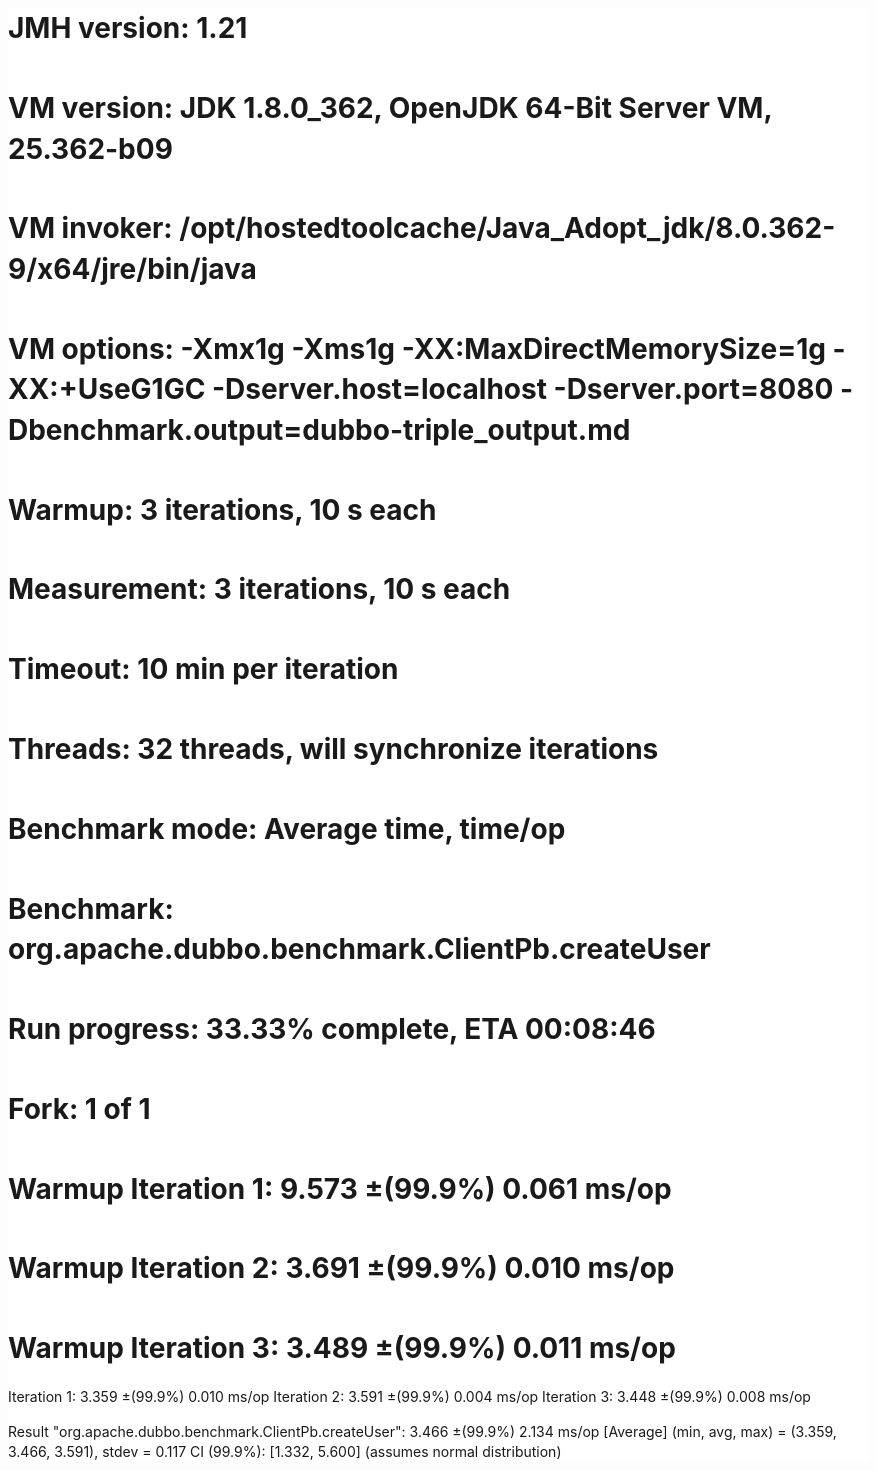 
# JMH version: 1.21
# VM version: JDK 1.8.0_362, OpenJDK 64-Bit Server VM, 25.362-b09
# VM invoker: /opt/hostedtoolcache/Java_Adopt_jdk/8.0.362-9/x64/jre/bin/java
# VM options: -Xmx1g -Xms1g -XX:MaxDirectMemorySize=1g -XX:+UseG1GC -Dserver.host=localhost -Dserver.port=8080 -Dbenchmark.output=dubbo-triple_output.md
# Warmup: 3 iterations, 10 s each
# Measurement: 3 iterations, 10 s each
# Timeout: 10 min per iteration
# Threads: 32 threads, will synchronize iterations
# Benchmark mode: Average time, time/op
# Benchmark: org.apache.dubbo.benchmark.ClientPb.createUser

# Run progress: 33.33% complete, ETA 00:08:46
# Fork: 1 of 1
# Warmup Iteration   1: 9.573 ±(99.9%) 0.061 ms/op
# Warmup Iteration   2: 3.691 ±(99.9%) 0.010 ms/op
# Warmup Iteration   3: 3.489 ±(99.9%) 0.011 ms/op
Iteration   1: 3.359 ±(99.9%) 0.010 ms/op
Iteration   2: 3.591 ±(99.9%) 0.004 ms/op
Iteration   3: 3.448 ±(99.9%) 0.008 ms/op


Result "org.apache.dubbo.benchmark.ClientPb.createUser":
  3.466 ±(99.9%) 2.134 ms/op [Average]
  (min, avg, max) = (3.359, 3.466, 3.591), stdev = 0.117
  CI (99.9%): [1.332, 5.600] (assumes normal distribution)
